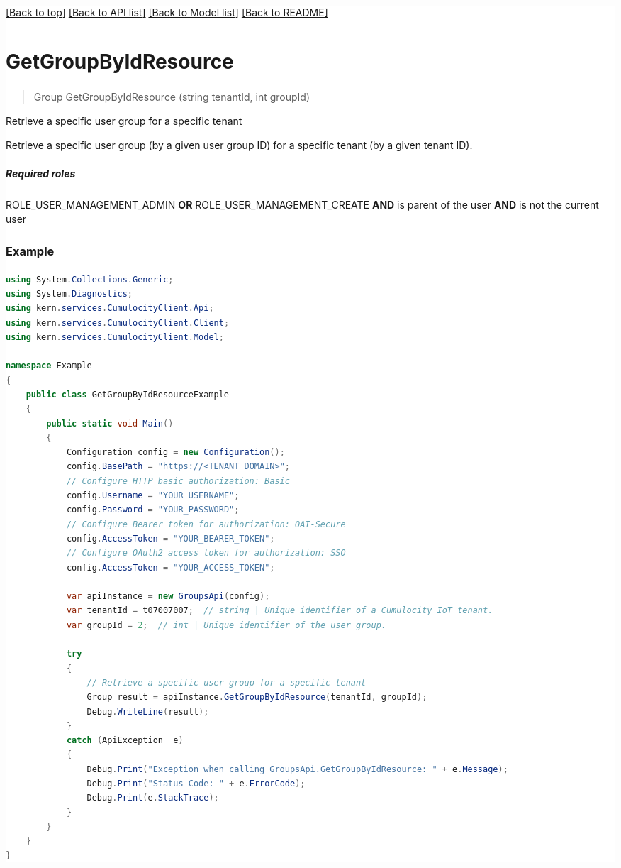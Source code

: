 [[Back to top]](#) [[Back to API list]](../README.md#documentation-for-api-endpoints) [[Back to Model list]](../README.md#documentation-for-models) [[Back to README]](../README.md)

<a name="getgroupbyidresource"></a>
# **GetGroupByIdResource**
> Group GetGroupByIdResource (string tenantId, int groupId)

Retrieve a specific user group for a specific tenant

Retrieve a specific user group (by a given user group ID) for a specific tenant (by a given tenant ID).  <section><h5>Required roles</h5> ROLE_USER_MANAGEMENT_ADMIN <b>OR</b> ROLE_USER_MANAGEMENT_CREATE <b>AND</b> is parent of the user <b>AND</b> is not the current user </section> 

### Example
```csharp
using System.Collections.Generic;
using System.Diagnostics;
using kern.services.CumulocityClient.Api;
using kern.services.CumulocityClient.Client;
using kern.services.CumulocityClient.Model;

namespace Example
{
    public class GetGroupByIdResourceExample
    {
        public static void Main()
        {
            Configuration config = new Configuration();
            config.BasePath = "https://<TENANT_DOMAIN>";
            // Configure HTTP basic authorization: Basic
            config.Username = "YOUR_USERNAME";
            config.Password = "YOUR_PASSWORD";
            // Configure Bearer token for authorization: OAI-Secure
            config.AccessToken = "YOUR_BEARER_TOKEN";
            // Configure OAuth2 access token for authorization: SSO
            config.AccessToken = "YOUR_ACCESS_TOKEN";

            var apiInstance = new GroupsApi(config);
            var tenantId = t07007007;  // string | Unique identifier of a Cumulocity IoT tenant.
            var groupId = 2;  // int | Unique identifier of the user group.

            try
            {
                // Retrieve a specific user group for a specific tenant
                Group result = apiInstance.GetGroupByIdResource(tenantId, groupId);
                Debug.WriteLine(result);
            }
            catch (ApiException  e)
            {
                Debug.Print("Exception when calling GroupsApi.GetGroupByIdResource: " + e.Message);
                Debug.Print("Status Code: " + e.ErrorCode);
                Debug.Print(e.StackTrace);
            }
        }
    }
}
```
